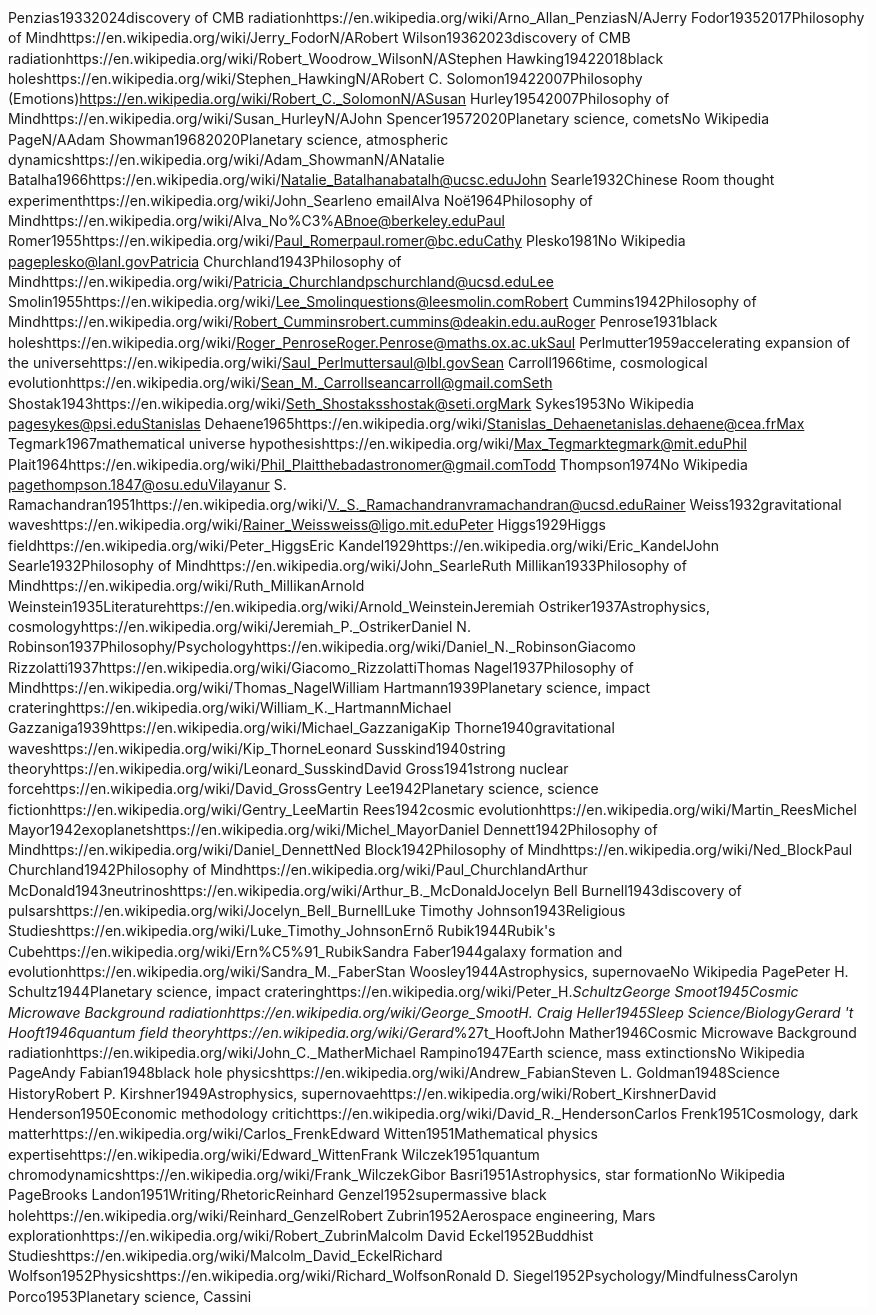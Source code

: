 Penzias19332024discovery of CMB radiationhttps://en.wikipedia.org/wiki/Arno_Allan_PenziasN/AJerry Fodor19352017Philosophy of Mindhttps://en.wikipedia.org/wiki/Jerry_FodorN/ARobert Wilson19362023discovery of CMB radiationhttps://en.wikipedia.org/wiki/Robert_Woodrow_WilsonN/AStephen Hawking19422018black holeshttps://en.wikipedia.org/wiki/Stephen_HawkingN/ARobert C. Solomon19422007Philosophy (Emotions)https://en.wikipedia.org/wiki/Robert_C._SolomonN/ASusan Hurley19542007Philosophy of Mindhttps://en.wikipedia.org/wiki/Susan_HurleyN/AJohn Spencer19572020Planetary science, cometsNo Wikipedia PageN/AAdam Showman19682020Planetary science, atmospheric dynamicshttps://en.wikipedia.org/wiki/Adam_ShowmanN/ANatalie Batalha1966https://en.wikipedia.org/wiki/Natalie_Batalhanabatalh@ucsc.eduJohn Searle1932Chinese Room thought experimenthttps://en.wikipedia.org/wiki/John_Searleno emailAlva Noë1964Philosophy of Mindhttps://en.wikipedia.org/wiki/Alva_No%C3%ABnoe@berkeley.eduPaul Romer1955https://en.wikipedia.org/wiki/Paul_Romerpaul.romer@bc.eduCathy Plesko1981No Wikipedia pageplesko@lanl.govPatricia Churchland1943Philosophy of Mindhttps://en.wikipedia.org/wiki/Patricia_Churchlandpschurchland@ucsd.eduLee Smolin1955https://en.wikipedia.org/wiki/Lee_Smolinquestions@leesmolin.comRobert Cummins1942Philosophy of Mindhttps://en.wikipedia.org/wiki/Robert_Cumminsrobert.cummins@deakin.edu.auRoger Penrose1931black holeshttps://en.wikipedia.org/wiki/Roger_PenroseRoger.Penrose@maths.ox.ac.ukSaul Perlmutter1959accelerating expansion of the universehttps://en.wikipedia.org/wiki/Saul_Perlmuttersaul@lbl.govSean Carroll1966time, cosmological evolutionhttps://en.wikipedia.org/wiki/Sean_M._Carrollseancarroll@gmail.comSeth Shostak1943https://en.wikipedia.org/wiki/Seth_Shostaksshostak@seti.orgMark Sykes1953No Wikipedia pagesykes@psi.eduStanislas Dehaene1965https://en.wikipedia.org/wiki/Stanislas_Dehaenetanislas.dehaene@cea.frMax Tegmark1967mathematical universe hypothesishttps://en.wikipedia.org/wiki/Max_Tegmarktegmark@mit.eduPhil Plait1964https://en.wikipedia.org/wiki/Phil_Plaitthebadastronomer@gmail.comTodd Thompson1974No Wikipedia pagethompson.1847@osu.eduVilayanur S. Ramachandran1951https://en.wikipedia.org/wiki/V._S._Ramachandranvramachandran@ucsd.eduRainer Weiss1932gravitational waveshttps://en.wikipedia.org/wiki/Rainer_Weissweiss@ligo.mit.eduPeter Higgs1929Higgs fieldhttps://en.wikipedia.org/wiki/Peter_HiggsEric Kandel1929https://en.wikipedia.org/wiki/Eric_KandelJohn Searle1932Philosophy of Mindhttps://en.wikipedia.org/wiki/John_SearleRuth Millikan1933Philosophy of Mindhttps://en.wikipedia.org/wiki/Ruth_MillikanArnold Weinstein1935Literaturehttps://en.wikipedia.org/wiki/Arnold_WeinsteinJeremiah Ostriker1937Astrophysics, cosmologyhttps://en.wikipedia.org/wiki/Jeremiah_P._OstrikerDaniel N. Robinson1937Philosophy/Psychologyhttps://en.wikipedia.org/wiki/Daniel_N._RobinsonGiacomo Rizzolatti1937https://en.wikipedia.org/wiki/Giacomo_RizzolattiThomas Nagel1937Philosophy of Mindhttps://en.wikipedia.org/wiki/Thomas_NagelWilliam Hartmann1939Planetary science, impact crateringhttps://en.wikipedia.org/wiki/William_K._HartmannMichael Gazzaniga1939https://en.wikipedia.org/wiki/Michael_GazzanigaKip Thorne1940gravitational waveshttps://en.wikipedia.org/wiki/Kip_ThorneLeonard Susskind1940string theoryhttps://en.wikipedia.org/wiki/Leonard_SusskindDavid Gross1941strong nuclear forcehttps://en.wikipedia.org/wiki/David_GrossGentry Lee1942Planetary science, science fictionhttps://en.wikipedia.org/wiki/Gentry_LeeMartin Rees1942cosmic evolutionhttps://en.wikipedia.org/wiki/Martin_ReesMichel Mayor1942exoplanetshttps://en.wikipedia.org/wiki/Michel_MayorDaniel Dennett1942Philosophy of Mindhttps://en.wikipedia.org/wiki/Daniel_DennettNed Block1942Philosophy of Mindhttps://en.wikipedia.org/wiki/Ned_BlockPaul Churchland1942Philosophy of Mindhttps://en.wikipedia.org/wiki/Paul_ChurchlandArthur McDonald1943neutrinoshttps://en.wikipedia.org/wiki/Arthur_B._McDonaldJocelyn Bell Burnell1943discovery of pulsarshttps://en.wikipedia.org/wiki/Jocelyn_Bell_BurnellLuke Timothy Johnson1943Religious Studieshttps://en.wikipedia.org/wiki/Luke_Timothy_JohnsonErnő Rubik1944Rubik's Cubehttps://en.wikipedia.org/wiki/Ern%C5%91_RubikSandra Faber1944galaxy formation and evolutionhttps://en.wikipedia.org/wiki/Sandra_M._FaberStan Woosley1944Astrophysics, supernovaeNo Wikipedia PagePeter H. Schultz1944Planetary science, impact crateringhttps://en.wikipedia.org/wiki/Peter_H._SchultzGeorge Smoot1945Cosmic Microwave Background radiationhttps://en.wikipedia.org/wiki/George_SmootH. Craig Heller1945Sleep Science/BiologyGerard 't Hooft1946quantum field theoryhttps://en.wikipedia.org/wiki/Gerard_%27t_HooftJohn Mather1946Cosmic Microwave Background radiationhttps://en.wikipedia.org/wiki/John_C._MatherMichael Rampino1947Earth science, mass extinctionsNo Wikipedia PageAndy Fabian1948black hole physicshttps://en.wikipedia.org/wiki/Andrew_FabianSteven L. Goldman1948Science HistoryRobert P. Kirshner1949Astrophysics, supernovaehttps://en.wikipedia.org/wiki/Robert_KirshnerDavid Henderson1950Economic methodology critichttps://en.wikipedia.org/wiki/David_R._HendersonCarlos Frenk1951Cosmology, dark matterhttps://en.wikipedia.org/wiki/Carlos_FrenkEdward Witten1951Mathematical physics expertisehttps://en.wikipedia.org/wiki/Edward_WittenFrank Wilczek1951quantum chromodynamicshttps://en.wikipedia.org/wiki/Frank_WilczekGibor Basri1951Astrophysics, star formationNo Wikipedia PageBrooks Landon1951Writing/RhetoricReinhard Genzel1952supermassive black holehttps://en.wikipedia.org/wiki/Reinhard_GenzelRobert Zubrin1952Aerospace engineering, Mars explorationhttps://en.wikipedia.org/wiki/Robert_ZubrinMalcolm David Eckel1952Buddhist Studieshttps://en.wikipedia.org/wiki/Malcolm_David_EckelRichard Wolfson1952Physicshttps://en.wikipedia.org/wiki/Richard_WolfsonRonald D. Siegel1952Psychology/MindfulnessCarolyn Porco1953Planetary science, Cassini